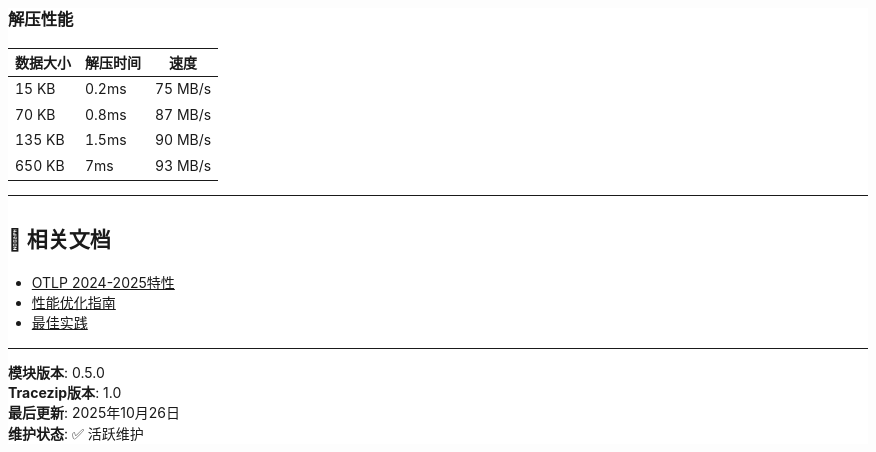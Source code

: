 ### 解压性能

| 数据大小 | 解压时间 | 速度 |
|---------|---------|------|
| 15 KB | 0.2ms | 75 MB/s |
| 70 KB | 0.8ms | 87 MB/s |
| 135 KB | 1.5ms | 90 MB/s |
| 650 KB | 7ms | 93 MB/s |

---

## 🔗 相关文档

- [OTLP 2024-2025特性](../08_REFERENCE/otlp_2024_2025_features.md)
- [性能优化指南](../guides/performance-optimization.md)
- [最佳实践](../08_REFERENCE/best_practices.md)

---

**模块版本**: 0.5.0  
**Tracezip版本**: 1.0  
**最后更新**: 2025年10月26日  
**维护状态**: ✅ 活跃维护
